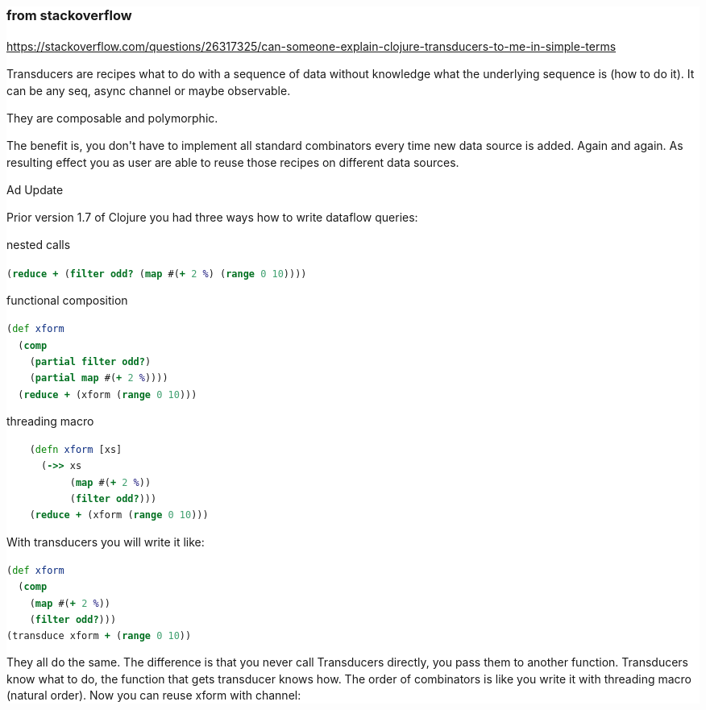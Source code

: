 ### from stackoverflow

<https://stackoverflow.com/questions/26317325/can-someone-explain-clojure-transducers-to-me-in-simple-terms>

Transducers are recipes what to do with a sequence of data without knowledge what the underlying sequence is (how to do it). It can be any seq, async channel or maybe observable.

They are composable and polymorphic.

The benefit is, you don't have to implement all standard combinators every time new data source is added. Again and again. As resulting effect you as user are able to reuse those recipes on different data sources.

Ad Update

Prior version 1.7 of Clojure you had three ways how to write dataflow queries:

nested calls

```clojure
(reduce + (filter odd? (map #(+ 2 %) (range 0 10))))
```

functional composition

```clojure
(def xform
  (comp
    (partial filter odd?)
    (partial map #(+ 2 %))))
  (reduce + (xform (range 0 10)))
```

threading macro

```clojure
    (defn xform [xs]
      (->> xs
           (map #(+ 2 %))
           (filter odd?)))
    (reduce + (xform (range 0 10)))
```

With transducers you will write it like:

```clojure
(def xform
  (comp
    (map #(+ 2 %))
    (filter odd?)))
(transduce xform + (range 0 10))
```

They all do the same. The difference is that you never call Transducers directly, you pass them to another function. Transducers know what to do, the function that gets transducer knows how. The order of combinators is like you write it with threading macro (natural order). Now you can reuse xform with channel:
